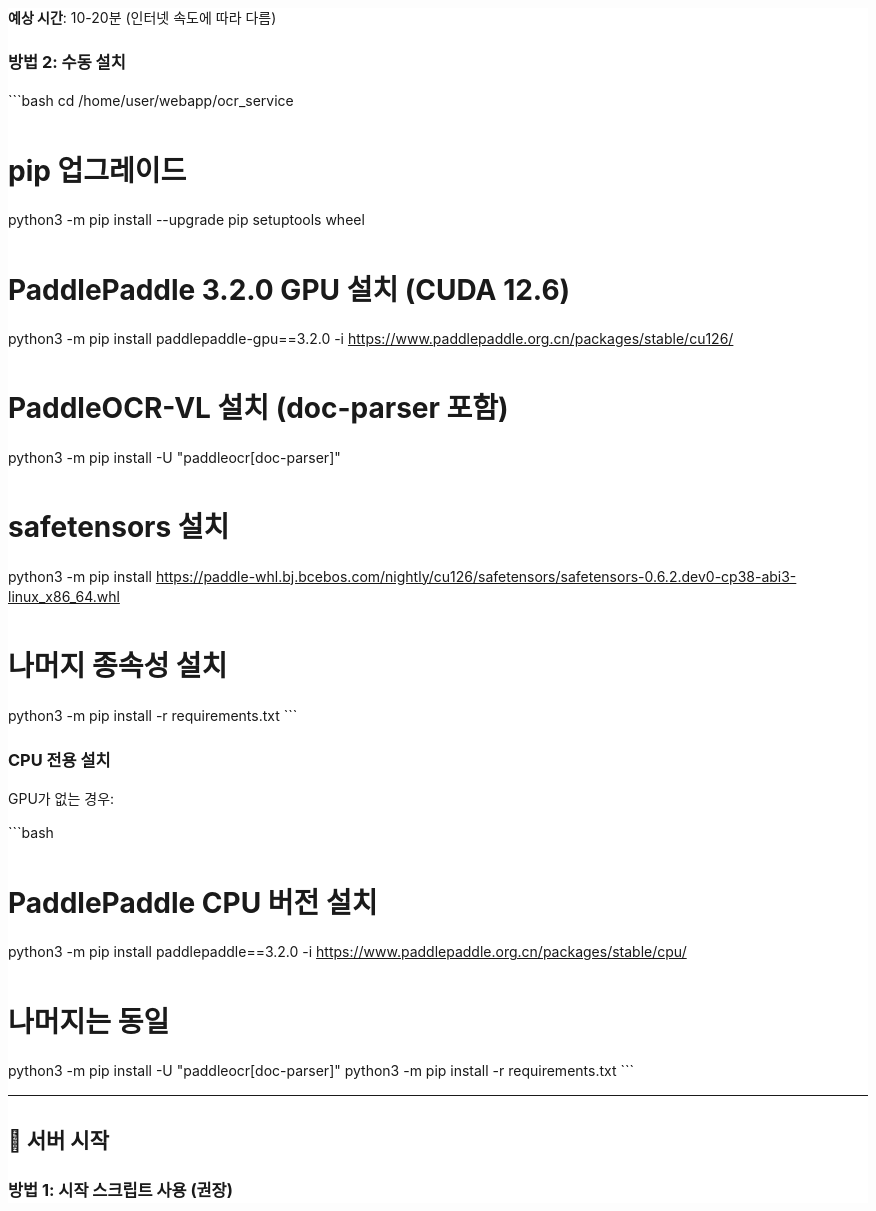 **예상 시간**: 10-20분 (인터넷 속도에 따라 다름)

### 방법 2: 수동 설치

\`\`\`bash
cd /home/user/webapp/ocr_service

# pip 업그레이드
python3 -m pip install --upgrade pip setuptools wheel

# PaddlePaddle 3.2.0 GPU 설치 (CUDA 12.6)
python3 -m pip install paddlepaddle-gpu==3.2.0 -i https://www.paddlepaddle.org.cn/packages/stable/cu126/

# PaddleOCR-VL 설치 (doc-parser 포함)
python3 -m pip install -U "paddleocr[doc-parser]"

# safetensors 설치
python3 -m pip install https://paddle-whl.bj.bcebos.com/nightly/cu126/safetensors/safetensors-0.6.2.dev0-cp38-abi3-linux_x86_64.whl

# 나머지 종속성 설치
python3 -m pip install -r requirements.txt
\`\`\`

### CPU 전용 설치

GPU가 없는 경우:

\`\`\`bash
# PaddlePaddle CPU 버전 설치
python3 -m pip install paddlepaddle==3.2.0 -i https://www.paddlepaddle.org.cn/packages/stable/cpu/

# 나머지는 동일
python3 -m pip install -U "paddleocr[doc-parser]"
python3 -m pip install -r requirements.txt
\`\`\`

---

## 🚀 서버 시작

### 방법 1: 시작 스크립트 사용 (권장)

